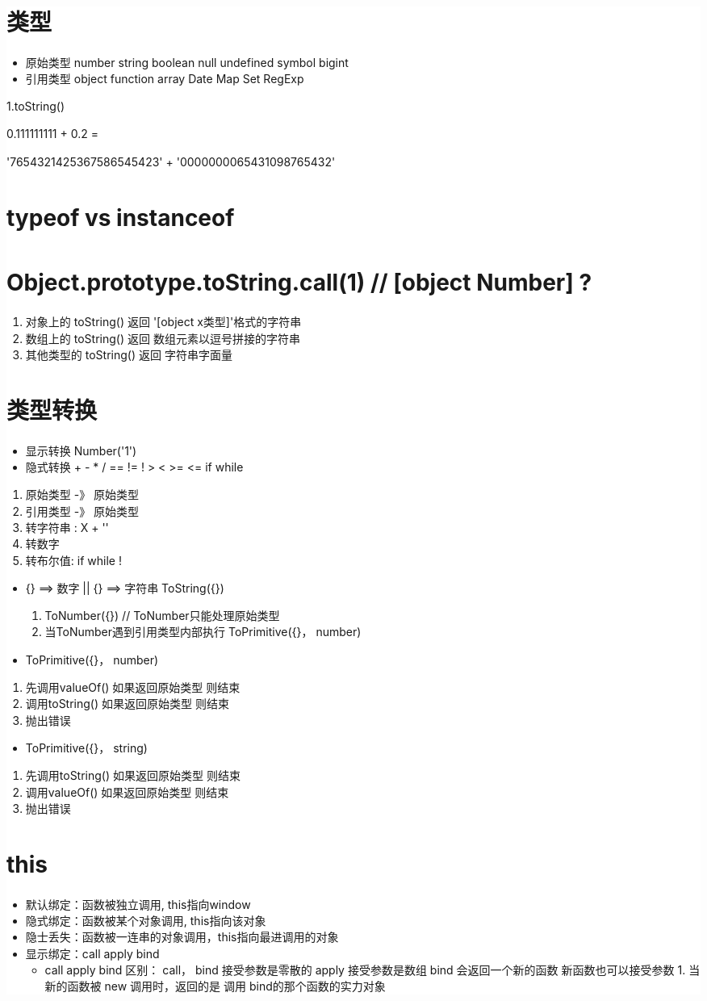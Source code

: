 # 类型
- 原始类型 number string boolean null undefined symbol bigint
- 引用类型 object function array Date Map Set RegExp

1.toString()

0.111111111 + 0.2 = 

'7654321425367586545423' +  '0000000065431098765432'

# typeof vs instanceof

# Object.prototype.toString.call(1)  // [object Number] ?

1. 对象上的 toString()   返回 '[object x类型]'格式的字符串
2. 数组上的 toString()   返回 数组元素以逗号拼接的字符串
3. 其他类型的 toString()  返回 字符串字面量


# 类型转换
- 显示转换   Number('1')
- 隐式转换   + - * / ==  !=  !  > < >= <=  if while 

1. 原始类型 -》 原始类型
2. 引用类型 -》 原始类型   
  1. 转字符串 :  X + ''
  2. 转数字
  3. 转布尔值: if while  !

- {} ==> 数字      ||     {} ==> 字符串    ToString({})
  1. ToNumber({})  // ToNumber只能处理原始类型
  2. 当ToNumber遇到引用类型内部执行 ToPrimitive({}， number)  

- ToPrimitive({}， number)  
 1. 先调用valueOf()  如果返回原始类型  则结束
 2. 调用toString()  如果返回原始类型  则结束
 3. 抛出错误

- ToPrimitive({}， string) 
 1. 先调用toString()  如果返回原始类型  则结束
 2. 调用valueOf()  如果返回原始类型  则结束
 3. 抛出错误


# this
 - 默认绑定：函数被独立调用, this指向window
 - 隐式绑定：函数被某个对象调用, this指向该对象
 - 隐士丢失：函数被一连串的对象调用，this指向最进调用的对象
 - 显示绑定：call apply bind 
   - call apply bind 区别：
      call， bind 接受参数是零散的
      apply 接受参数是数组
      bind 会返回一个新的函数 新函数也可以接受参数
          1. 当新的函数被 new 调用时，返回的是 调用 bind的那个函数的实力对象
